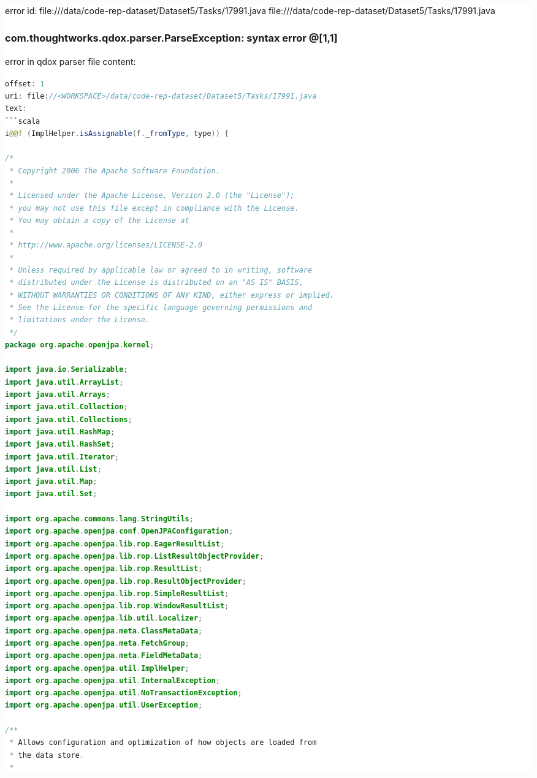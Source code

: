 error id: file://<WORKSPACE>/data/code-rep-dataset/Dataset5/Tasks/17991.java
file://<WORKSPACE>/data/code-rep-dataset/Dataset5/Tasks/17991.java
### com.thoughtworks.qdox.parser.ParseException: syntax error @[1,1]

error in qdox parser
file content:
```java
offset: 1
uri: file://<WORKSPACE>/data/code-rep-dataset/Dataset5/Tasks/17991.java
text:
```scala
i@@f (ImplHelper.isAssignable(f._fromType, type)) {

/*
 * Copyright 2006 The Apache Software Foundation.
 *
 * Licensed under the Apache License, Version 2.0 (the "License");
 * you may not use this file except in compliance with the License.
 * You may obtain a copy of the License at
 *
 * http://www.apache.org/licenses/LICENSE-2.0
 *
 * Unless required by applicable law or agreed to in writing, software
 * distributed under the License is distributed on an "AS IS" BASIS,
 * WITHOUT WARRANTIES OR CONDITIONS OF ANY KIND, either express or implied.
 * See the License for the specific language governing permissions and
 * limitations under the License.
 */
package org.apache.openjpa.kernel;

import java.io.Serializable;
import java.util.ArrayList;
import java.util.Arrays;
import java.util.Collection;
import java.util.Collections;
import java.util.HashMap;
import java.util.HashSet;
import java.util.Iterator;
import java.util.List;
import java.util.Map;
import java.util.Set;

import org.apache.commons.lang.StringUtils;
import org.apache.openjpa.conf.OpenJPAConfiguration;
import org.apache.openjpa.lib.rop.EagerResultList;
import org.apache.openjpa.lib.rop.ListResultObjectProvider;
import org.apache.openjpa.lib.rop.ResultList;
import org.apache.openjpa.lib.rop.ResultObjectProvider;
import org.apache.openjpa.lib.rop.SimpleResultList;
import org.apache.openjpa.lib.rop.WindowResultList;
import org.apache.openjpa.lib.util.Localizer;
import org.apache.openjpa.meta.ClassMetaData;
import org.apache.openjpa.meta.FetchGroup;
import org.apache.openjpa.meta.FieldMetaData;
import org.apache.openjpa.util.ImplHelper;
import org.apache.openjpa.util.InternalException;
import org.apache.openjpa.util.NoTransactionException;
import org.apache.openjpa.util.UserException;

/**
 * Allows configuration and optimization of how objects are loaded from
 * the data store.
 *
```